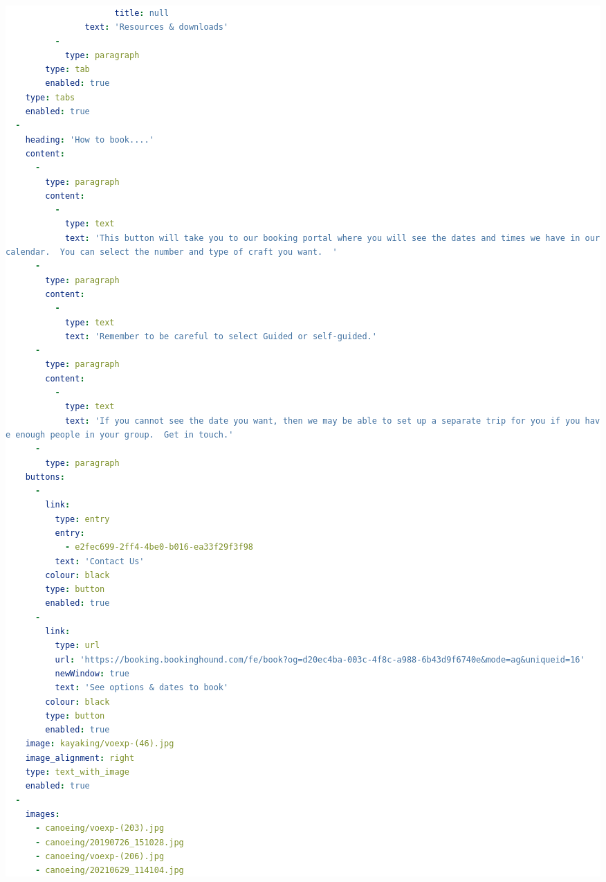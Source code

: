```yaml
                      title: null
                text: 'Resources & downloads'
          -
            type: paragraph
        type: tab
        enabled: true
    type: tabs
    enabled: true
  -
    heading: 'How to book....'
    content:
      -
        type: paragraph
        content:
          -
            type: text
            text: 'This button will take you to our booking portal where you will see the dates and times we have in our calendar.  You can select the number and type of craft you want.  '
      -
        type: paragraph
        content:
          -
            type: text
            text: 'Remember to be careful to select Guided or self-guided.'
      -
        type: paragraph
        content:
          -
            type: text
            text: 'If you cannot see the date you want, then we may be able to set up a separate trip for you if you have enough people in your group.  Get in touch.'
      -
        type: paragraph
    buttons:
      -
        link:
          type: entry
          entry:
            - e2fec699-2ff4-4be0-b016-ea33f29f3f98
          text: 'Contact Us'
        colour: black
        type: button
        enabled: true
      -
        link:
          type: url
          url: 'https://booking.bookinghound.com/fe/book?og=d20ec4ba-003c-4f8c-a988-6b43d9f6740e&mode=ag&uniqueid=16'
          newWindow: true
          text: 'See options & dates to book'
        colour: black
        type: button
        enabled: true
    image: kayaking/voexp-(46).jpg
    image_alignment: right
    type: text_with_image
    enabled: true
  -
    images:
      - canoeing/voexp-(203).jpg
      - canoeing/20190726_151028.jpg
      - canoeing/voexp-(206).jpg
      - canoeing/20210629_114104.jpg
```
